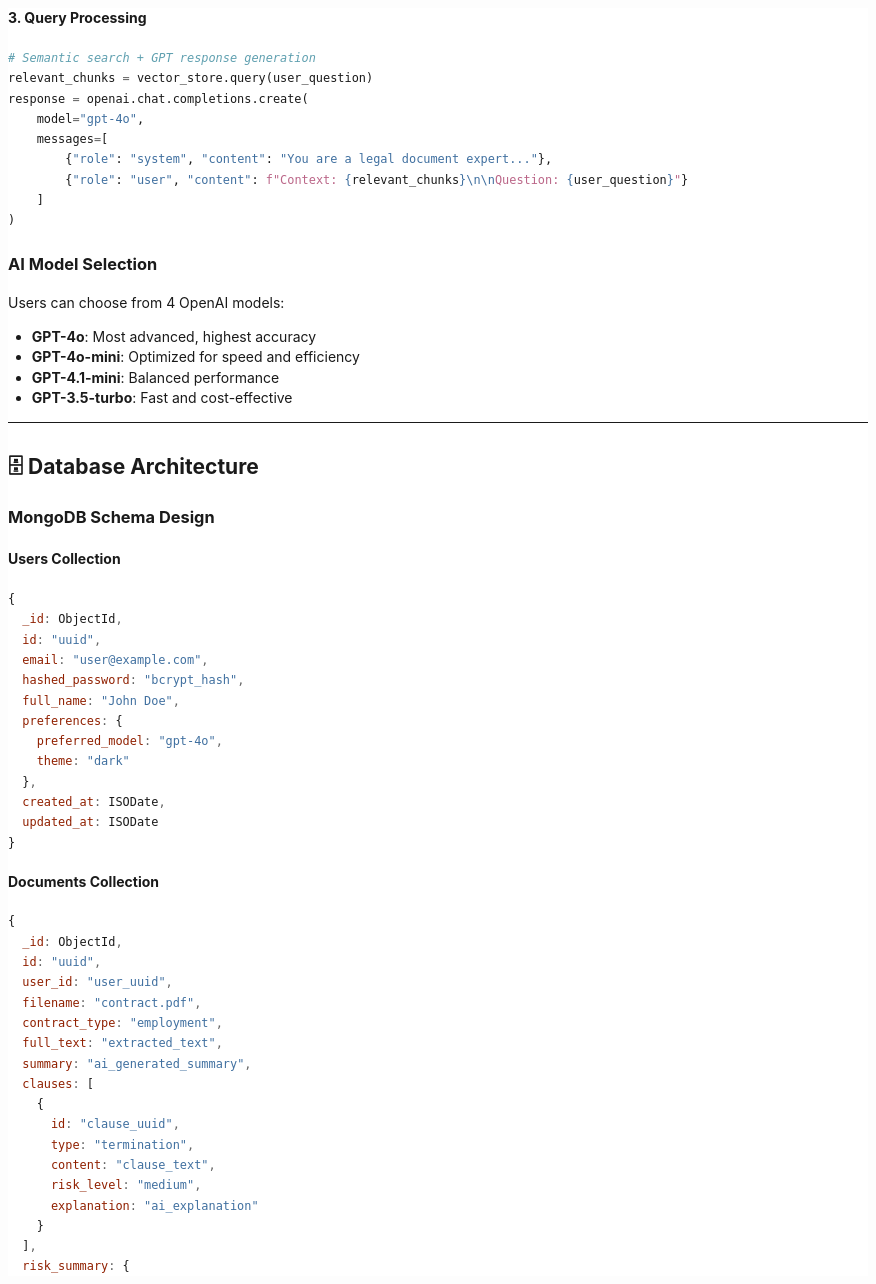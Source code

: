 #### **3. Query Processing**
```python
# Semantic search + GPT response generation
relevant_chunks = vector_store.query(user_question)
response = openai.chat.completions.create(
    model="gpt-4o",
    messages=[
        {"role": "system", "content": "You are a legal document expert..."},
        {"role": "user", "content": f"Context: {relevant_chunks}\n\nQuestion: {user_question}"}
    ]
)
```

### **AI Model Selection**

Users can choose from 4 OpenAI models:
- **GPT-4o**: Most advanced, highest accuracy
- **GPT-4o-mini**: Optimized for speed and efficiency  
- **GPT-4.1-mini**: Balanced performance
- **GPT-3.5-turbo**: Fast and cost-effective

---

## 🗄️ **Database Architecture**

### **MongoDB Schema Design**

#### **Users Collection**
```javascript
{
  _id: ObjectId,
  id: "uuid",
  email: "user@example.com",
  hashed_password: "bcrypt_hash",
  full_name: "John Doe",
  preferences: {
    preferred_model: "gpt-4o",
    theme: "dark"
  },
  created_at: ISODate,
  updated_at: ISODate
}
```

#### **Documents Collection**
```javascript
{
  _id: ObjectId,
  id: "uuid",
  user_id: "user_uuid",
  filename: "contract.pdf",
  contract_type: "employment",
  full_text: "extracted_text",
  summary: "ai_generated_summary",
  clauses: [
    {
      id: "clause_uuid",
      type: "termination",
      content: "clause_text",
      risk_level: "medium",
      explanation: "ai_explanation"
    }
  ],
  risk_summary: {
```